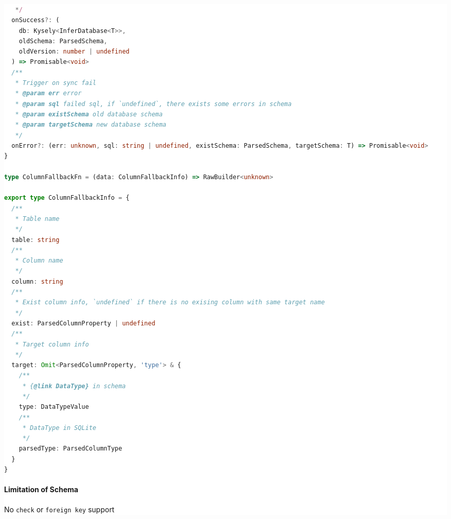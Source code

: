 ```ts
   */
  onSuccess?: (
    db: Kysely<InferDatabase<T>>,
    oldSchema: ParsedSchema,
    oldVersion: number | undefined
  ) => Promisable<void>
  /**
   * Trigger on sync fail
   * @param err error
   * @param sql failed sql, if `undefined`, there exists some errors in schema
   * @param existSchema old database schema
   * @param targetSchema new database schema
   */
  onError?: (err: unknown, sql: string | undefined, existSchema: ParsedSchema, targetSchema: T) => Promisable<void>
}

type ColumnFallbackFn = (data: ColumnFallbackInfo) => RawBuilder<unknown>

export type ColumnFallbackInfo = {
  /**
   * Table name
   */
  table: string
  /**
   * Column name
   */
  column: string
  /**
   * Exist column info, `undefined` if there is no exising column with same target name
   */
  exist: ParsedColumnProperty | undefined
  /**
   * Target column info
   */
  target: Omit<ParsedColumnProperty, 'type'> & {
    /**
     * {@link DataType} in schema
     */
    type: DataTypeValue
    /**
     * DataType in SQLite
     */
    parsedType: ParsedColumnType
  }
}
```

#### Limitation of Schema

No `check` or `foreign key` support
